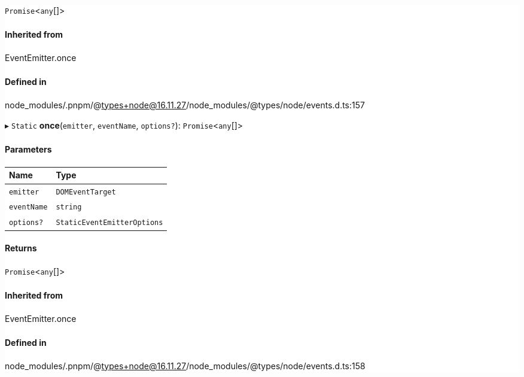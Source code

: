 `Promise`<`any`[]\>

#### Inherited from

EventEmitter.once

#### Defined in

node_modules/.pnpm/@types+node@16.11.27/node_modules/@types/node/events.d.ts:157

▸ `Static` **once**(`emitter`, `eventName`, `options?`): `Promise`<`any`[]\>

#### Parameters

| Name | Type |
| :------ | :------ |
| `emitter` | `DOMEventTarget` |
| `eventName` | `string` |
| `options?` | `StaticEventEmitterOptions` |

#### Returns

`Promise`<`any`[]\>

#### Inherited from

EventEmitter.once

#### Defined in

node_modules/.pnpm/@types+node@16.11.27/node_modules/@types/node/events.d.ts:158
